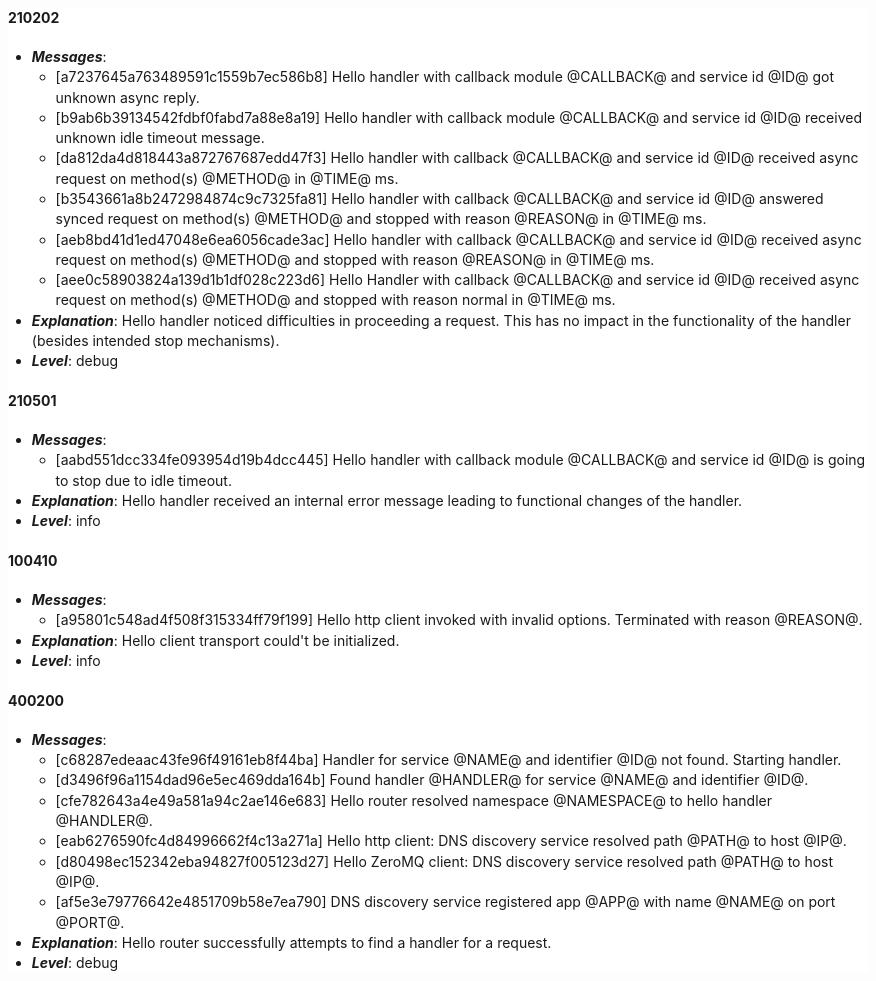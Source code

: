 #### 210202

* ___Messages___:
  * [a7237645a763489591c1559b7ec586b8] Hello handler with callback module @CALLBACK@ and service id @ID@ got unknown async reply.
  * [b9ab6b39134542fdbf0fabd7a88e8a19] Hello handler with callback module @CALLBACK@ and service id @ID@ received unknown idle timeout message.
  * [da812da4d818443a872767687edd47f3] Hello handler with callback @CALLBACK@ and service id @ID@ received async request  on method(s) @METHOD@ in @TIME@ ms.
  * [b3543661a8b2472984874c9c7325fa81] Hello handler with callback @CALLBACK@ and service id @ID@ answered synced request on method(s) @METHOD@ and stopped with reason @REASON@ in @TIME@ ms.
  * [aeb8bd41d1ed47048e6ea6056cade3ac] Hello handler with callback @CALLBACK@ and service id @ID@ received async request on method(s) @METHOD@ and stopped with reason @REASON@ in @TIME@ ms.
  * [aee0c58903824a139d1b1df028c223d6] Hello Handler with callback @CALLBACK@ and service id @ID@ received async request on method(s) @METHOD@ and stopped with reason normal in @TIME@ ms.
* ___Explanation___: Hello handler noticed difficulties in proceeding a request. This has no impact in the functionality of the handler (besides intended stop mechanisms).
* ___Level___: debug

#### 210501

* ___Messages___:
  * [aabd551dcc334fe093954d19b4dcc445] Hello handler with callback module @CALLBACK@ and service id @ID@ is going to stop due to idle timeout.
* ___Explanation___: Hello handler received an internal error message leading to functional changes of the handler.
* ___Level___: info

#### 100410

* ___Messages___:
  * [a95801c548ad4f508f315334ff79f199] Hello http client invoked with invalid options. Terminated with reason @REASON@.
* ___Explanation___: Hello client transport could't be initialized.
* ___Level___: info

#### 400200

* ___Messages___:
  * [c68287edeaac43fe96f49161eb8f44ba] Handler for service @NAME@ and identifier @ID@ not found. Starting handler.
  * [d3496f96a1154dad96e5ec469dda164b] Found handler @HANDLER@ for service @NAME@ and identifier @ID@.
  * [cfe782643a4e49a581a94c2ae146e683] Hello router resolved namespace @NAMESPACE@ to hello handler @HANDLER@.
  * [eab6276590fc4d84996662f4c13a271a] Hello http client: DNS discovery service resolved path @PATH@ to host @IP@.
  * [d80498ec152342eba94827f005123d27] Hello ZeroMQ client: DNS discovery service resolved path @PATH@ to host @IP@.
  * [af5e3e79776642e4851709b58e7ea790] DNS discovery service registered app @APP@ with name @NAME@ on port @PORT@.
* ___Explanation___: Hello router successfully attempts to find a handler for a request.
* ___Level___: debug
